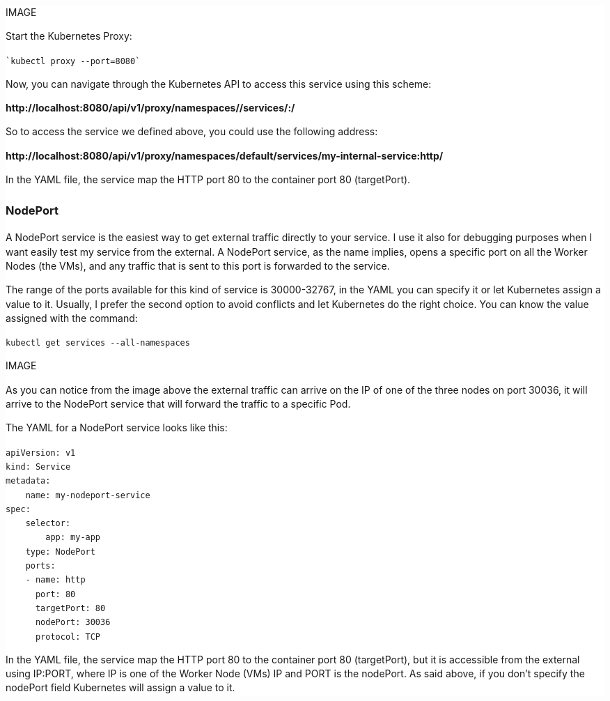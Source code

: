 IMAGE

Start the Kubernetes Proxy:

    `kubectl proxy --port=8080`

Now, you can navigate through the Kubernetes API to access this service using this scheme:

**http://localhost:8080/api/v1/proxy/namespaces/<NAMESPACE>/services/<SERVICE-NAME>:<PORT-NAME>/**

So to access the service we defined above, you could use the following address:

**http://localhost:8080/api/v1/proxy/namespaces/default/services/my-internal-service:http/**

In the YAML file, the service map the HTTP port 80 to the container port 80 (targetPort).

### NodePort

A NodePort service is the easiest way to get external traffic directly to your service. I use it also for debugging purposes when I want easily test my service from the external. A NodePort service, as the name implies, opens a specific port on all the Worker Nodes (the VMs), and any traffic that is sent to this port is forwarded to the service.

The range of the ports available for this kind of service is 30000-32767, in the YAML you can specify it or let Kubernetes assign a value to it. Usually, I prefer the second option to avoid conflicts and let Kubernetes do the right choice. You can know the value assigned with the command:

`kubectl get services --all-namespaces`

IMAGE

As you can notice from the image above the external traffic can arrive on the IP of one of the three nodes on port 30036, it will arrive to the NodePort service that will forward the traffic to a specific Pod.

The YAML for a NodePort service looks like this:

```
apiVersion: v1
kind: Service
metadata:
    name: my-nodeport-service
spec:
    selector:
        app: my-app
    type: NodePort
    ports:
    - name: http
      port: 80
      targetPort: 80
      nodePort: 30036
      protocol: TCP
```

In the YAML file, the service map the HTTP port 80 to the container port 80 (targetPort), but it is accessible from the external using IP:PORT, where IP is one of the Worker Node (VMs) IP and PORT is the nodePort. As said above, if you don’t specify the nodePort field Kubernetes will assign a value to it.

